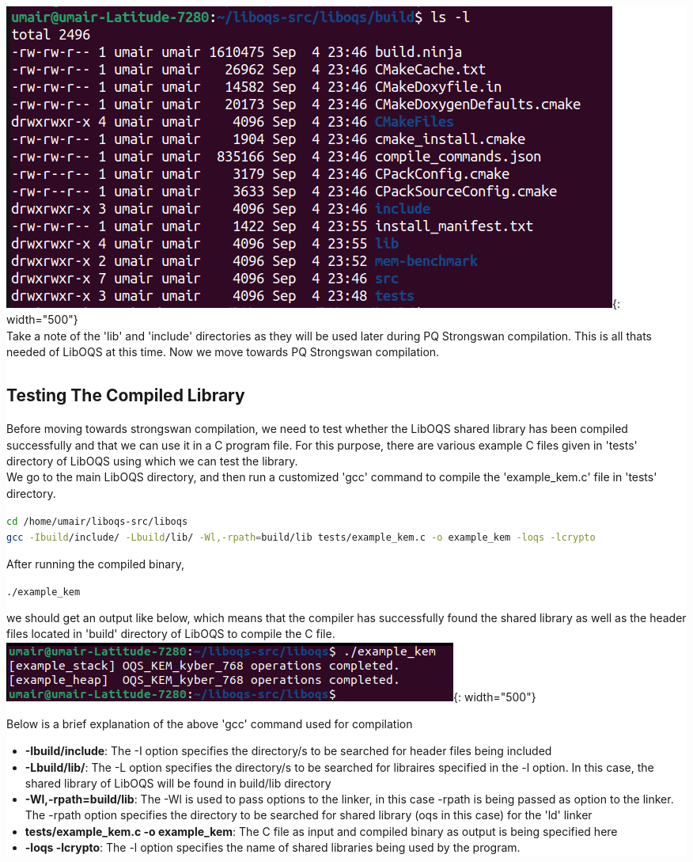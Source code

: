![Build Directory Content](/assets/img/posts/post2/build-folder.png){: width="500"}  
Take a note of the 'lib' and 'include' directories as they will be used later during PQ Strongswan compilation. This is all thats needed of LibOQS at this time. Now we move towards PQ Strongswan compilation.

## Testing The Compiled Library
Before moving towards strongswan compilation, we need to test whether the LibOQS shared library has been compiled successfully and that we can use it in a C program file. For this purpose, there are various example C files given in 'tests' directory of LibOQS using which we can test the library.  
We go to the main LibOQS directory, and then run a customized 'gcc' command to compile the 'example_kem.c' file in 'tests' directory.
```bash
cd /home/umair/liboqs-src/liboqs
gcc -Ibuild/include/ -Lbuild/lib/ -Wl,-rpath=build/lib tests/example_kem.c -o example_kem -loqs -lcrypto
```
After running the compiled binary,
```bash
./example_kem
```
we should get an output like below, which means that the compiler has successfully found the shared library as well as the header files located in 'build' directory of LibOQS to compile the C file.  
![Successful compilation](/assets/img/posts/post2/output.png){: width="500"}    

Below is a brief explanation of the above 'gcc' command used for compilation 

* **-Ibuild/include**: The -I option specifies the directory/s to be searched for header files being included 
* **-Lbuild/lib/**: The -L option specifies the directory/s to be searched for libraires specified in the -l option. In this case, the shared library of LibOQS will be found in build/lib directory
* **-Wl,-rpath=build/lib**: The -Wl is used to pass options to the linker, in this case -rpath is being passed as option to the linker. The -rpath option specifies the directory to be searched for  shared library (oqs in this case) for the 'ld' linker
* **tests/example_kem.c -o example_kem**: The C file as input and compiled binary as output is being specified here
* **-loqs -lcrypto**: The -l option specifies the name of shared libraries being used by the program.
